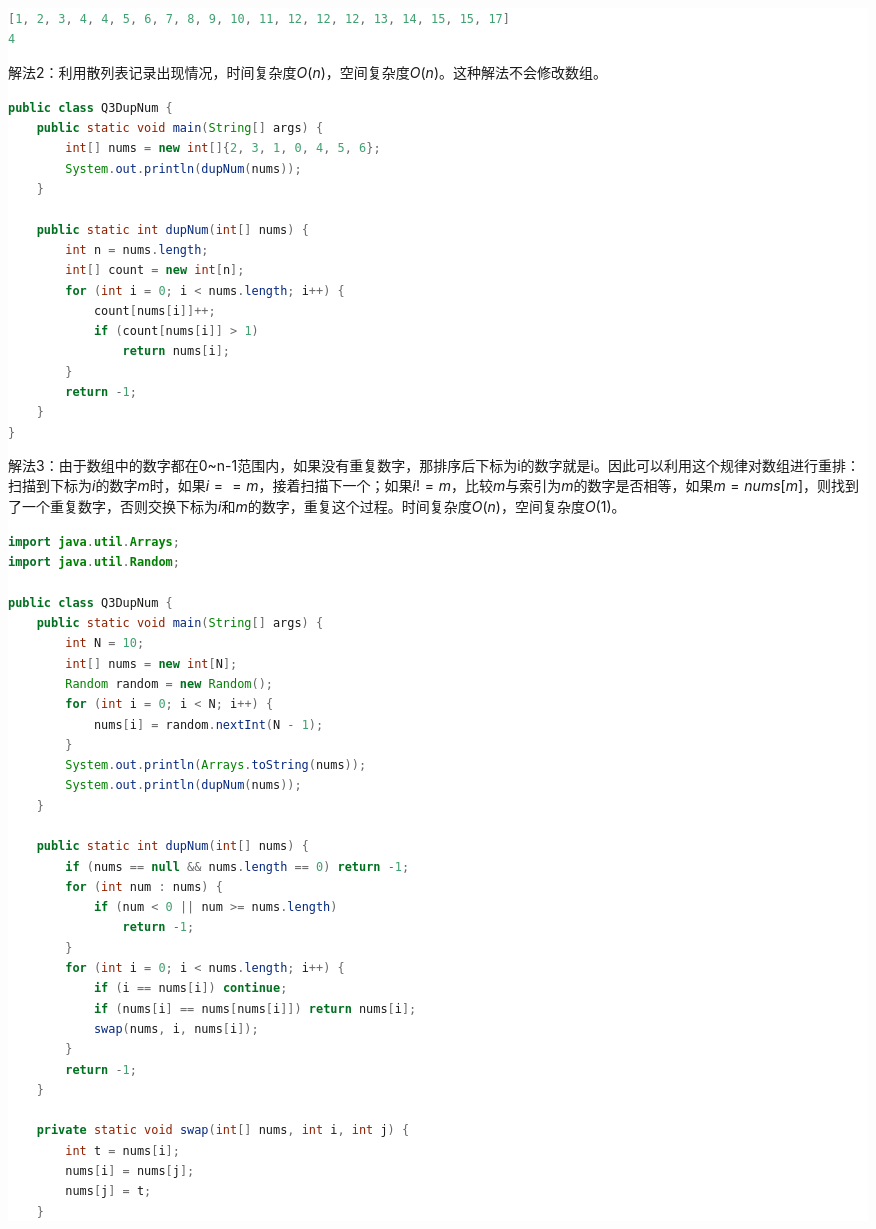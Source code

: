 ```java
[1, 2, 3, 4, 4, 5, 6, 7, 8, 9, 10, 11, 12, 12, 12, 13, 14, 15, 15, 17]
4
```

解法2：利用散列表记录出现情况，时间复杂度$O(n)$，空间复杂度$O(n)$。这种解法不会修改数组。

```java
public class Q3DupNum {
    public static void main(String[] args) {
        int[] nums = new int[]{2, 3, 1, 0, 4, 5, 6};
        System.out.println(dupNum(nums));
    }

    public static int dupNum(int[] nums) {
        int n = nums.length;
        int[] count = new int[n];
        for (int i = 0; i < nums.length; i++) {
            count[nums[i]]++;
            if (count[nums[i]] > 1)
                return nums[i];
        }
        return -1;
    }
}
```

解法3：由于数组中的数字都在0~n-1范围内，如果没有重复数字，那排序后下标为i的数字就是i。因此可以利用这个规律对数组进行重排：扫描到下标为$i$的数字$m$时，如果$i==m$，接着扫描下一个；如果$i!=m$，比较$m$与索引为$m$的数字是否相等，如果$m=nums[m]$，则找到了一个重复数字，否则交换下标为$i$和$m$的数字，重复这个过程。时间复杂度$O(n)$，空间复杂度$O(1)$。

```java
import java.util.Arrays;
import java.util.Random;

public class Q3DupNum {
    public static void main(String[] args) {
        int N = 10;
        int[] nums = new int[N];
        Random random = new Random();
        for (int i = 0; i < N; i++) {
            nums[i] = random.nextInt(N - 1);
        }
        System.out.println(Arrays.toString(nums));
        System.out.println(dupNum(nums));
    }

    public static int dupNum(int[] nums) {
        if (nums == null && nums.length == 0) return -1;
        for (int num : nums) {
            if (num < 0 || num >= nums.length)
                return -1;
        }
        for (int i = 0; i < nums.length; i++) {
            if (i == nums[i]) continue;
            if (nums[i] == nums[nums[i]]) return nums[i];
            swap(nums, i, nums[i]);
        }
        return -1;
    }

    private static void swap(int[] nums, int i, int j) {
        int t = nums[i];
        nums[i] = nums[j];
        nums[j] = t;
    }
```